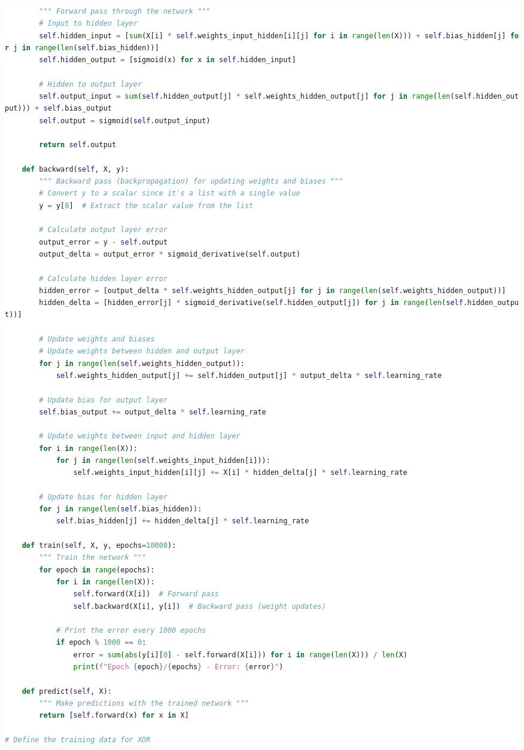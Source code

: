 ```python
        """ Forward pass through the network """
        # Input to hidden layer
        self.hidden_input = [sum(X[i] * self.weights_input_hidden[i][j] for i in range(len(X))) + self.bias_hidden[j] for j in range(len(self.bias_hidden))]
        self.hidden_output = [sigmoid(x) for x in self.hidden_input]

        # Hidden to output layer
        self.output_input = sum(self.hidden_output[j] * self.weights_hidden_output[j] for j in range(len(self.hidden_output))) + self.bias_output
        self.output = sigmoid(self.output_input)

        return self.output

    def backward(self, X, y):
        """ Backward pass (backpropagation) for updating weights and biases """
        # Convert y to a scalar since it's a list with a single value
        y = y[0]  # Extract the scalar value from the list

        # Calculate output layer error
        output_error = y - self.output
        output_delta = output_error * sigmoid_derivative(self.output)

        # Calculate hidden layer error
        hidden_error = [output_delta * self.weights_hidden_output[j] for j in range(len(self.weights_hidden_output))]
        hidden_delta = [hidden_error[j] * sigmoid_derivative(self.hidden_output[j]) for j in range(len(self.hidden_output))]

        # Update weights and biases
        # Update weights between hidden and output layer
        for j in range(len(self.weights_hidden_output)):
            self.weights_hidden_output[j] += self.hidden_output[j] * output_delta * self.learning_rate

        # Update bias for output layer
        self.bias_output += output_delta * self.learning_rate

        # Update weights between input and hidden layer
        for i in range(len(X)):
            for j in range(len(self.weights_input_hidden[i])):
                self.weights_input_hidden[i][j] += X[i] * hidden_delta[j] * self.learning_rate

        # Update bias for hidden layer
        for j in range(len(self.bias_hidden)):
            self.bias_hidden[j] += hidden_delta[j] * self.learning_rate

    def train(self, X, y, epochs=10000):
        """ Train the network """
        for epoch in range(epochs):
            for i in range(len(X)):
                self.forward(X[i])  # Forward pass
                self.backward(X[i], y[i])  # Backward pass (weight updates)

            # Print the error every 1000 epochs
            if epoch % 1000 == 0:
                error = sum(abs(y[i][0] - self.forward(X[i])) for i in range(len(X))) / len(X)
                print(f"Epoch {epoch}/{epochs} - Error: {error}")

    def predict(self, X):
        """ Make predictions with the trained network """
        return [self.forward(x) for x in X]

# Define the training data for XOR
```